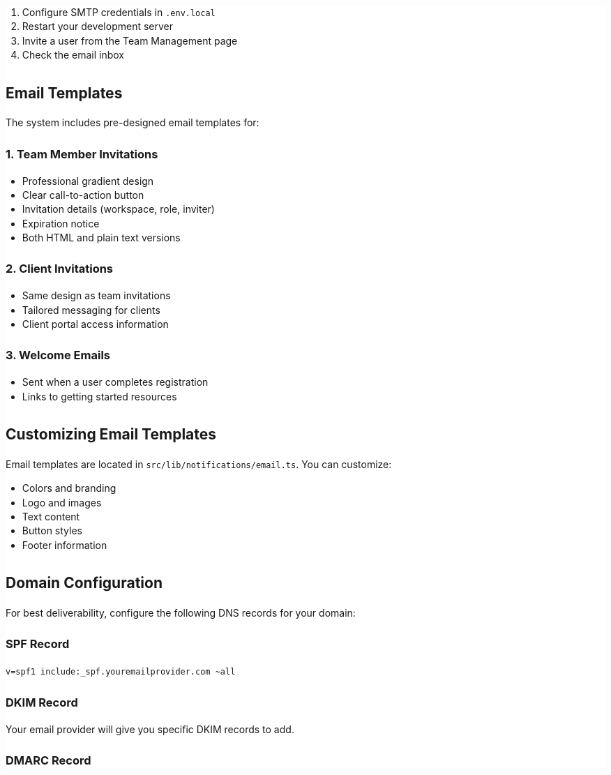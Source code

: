 1. Configure SMTP credentials in `.env.local`
2. Restart your development server
3. Invite a user from the Team Management page
4. Check the email inbox

## Email Templates

The system includes pre-designed email templates for:

### 1. Team Member Invitations

- Professional gradient design
- Clear call-to-action button
- Invitation details (workspace, role, inviter)
- Expiration notice
- Both HTML and plain text versions

### 2. Client Invitations

- Same design as team invitations
- Tailored messaging for clients
- Client portal access information

### 3. Welcome Emails

- Sent when a user completes registration
- Links to getting started resources

## Customizing Email Templates

Email templates are located in `src/lib/notifications/email.ts`. You can customize:

- Colors and branding
- Logo and images
- Text content
- Button styles
- Footer information

## Domain Configuration

For best deliverability, configure the following DNS records for your domain:

### SPF Record

```
v=spf1 include:_spf.youremailprovider.com ~all
```

### DKIM Record

Your email provider will give you specific DKIM records to add.

### DMARC Record
